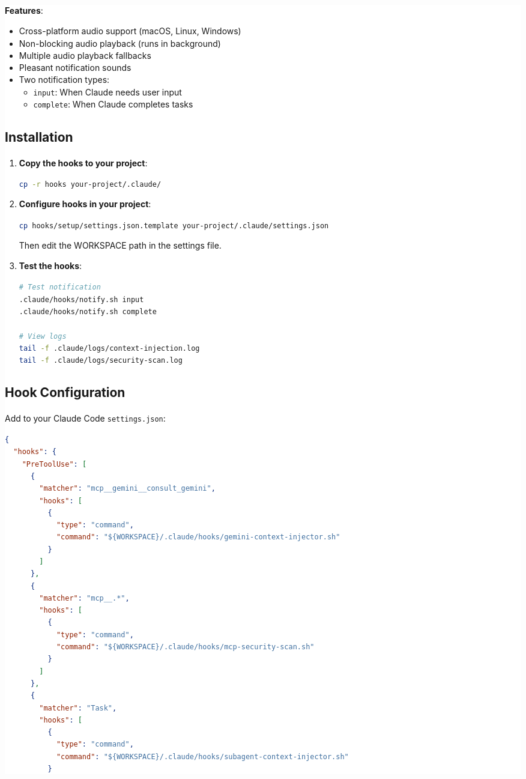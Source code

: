**Features**:
- Cross-platform audio support (macOS, Linux, Windows)
- Non-blocking audio playback (runs in background)
- Multiple audio playback fallbacks
- Pleasant notification sounds
- Two notification types:
  - `input`: When Claude needs user input
  - `complete`: When Claude completes tasks

## Installation

1. **Copy the hooks to your project**:
   ```bash
   cp -r hooks your-project/.claude/
   ```

2. **Configure hooks in your project**:
   ```bash
   cp hooks/setup/settings.json.template your-project/.claude/settings.json
   ```
   Then edit the WORKSPACE path in the settings file.

3. **Test the hooks**:
   ```bash
   # Test notification
   .claude/hooks/notify.sh input
   .claude/hooks/notify.sh complete
   
   # View logs
   tail -f .claude/logs/context-injection.log
   tail -f .claude/logs/security-scan.log
   ```

## Hook Configuration

Add to your Claude Code `settings.json`:

```json
{
  "hooks": {
    "PreToolUse": [
      {
        "matcher": "mcp__gemini__consult_gemini",
        "hooks": [
          {
            "type": "command",
            "command": "${WORKSPACE}/.claude/hooks/gemini-context-injector.sh"
          }
        ]
      },
      {
        "matcher": "mcp__.*",
        "hooks": [
          {
            "type": "command",
            "command": "${WORKSPACE}/.claude/hooks/mcp-security-scan.sh"
          }
        ]
      },
      {
        "matcher": "Task",
        "hooks": [
          {
            "type": "command",
            "command": "${WORKSPACE}/.claude/hooks/subagent-context-injector.sh"
          }
```